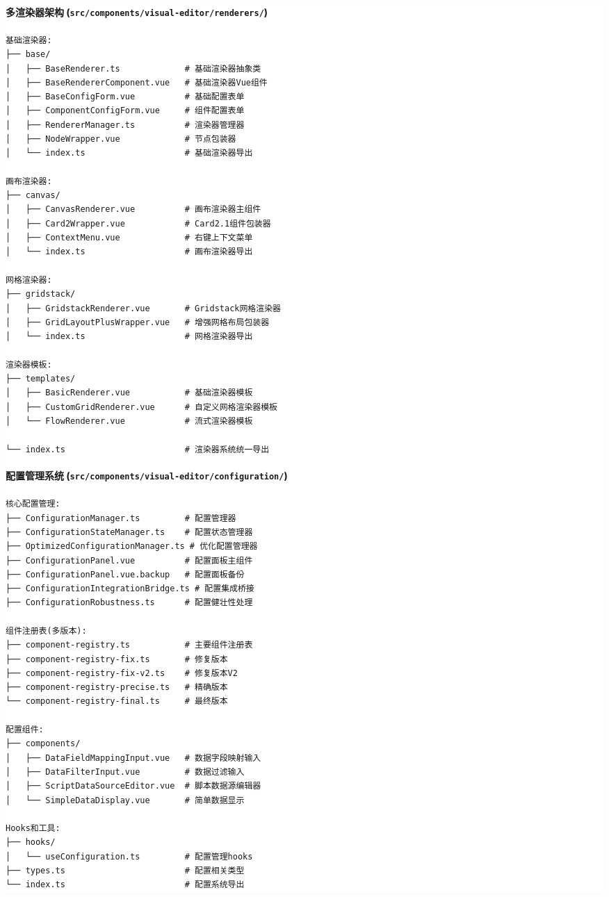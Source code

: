 #### 多渲染器架构 (`src/components/visual-editor/renderers/`)
```
基础渲染器:
├── base/
│   ├── BaseRenderer.ts             # 基础渲染器抽象类
│   ├── BaseRendererComponent.vue   # 基础渲染器Vue组件
│   ├── BaseConfigForm.vue          # 基础配置表单
│   ├── ComponentConfigForm.vue     # 组件配置表单
│   ├── RendererManager.ts          # 渲染器管理器
│   ├── NodeWrapper.vue             # 节点包装器
│   └── index.ts                    # 基础渲染器导出

画布渲染器:
├── canvas/
│   ├── CanvasRenderer.vue          # 画布渲染器主组件
│   ├── Card2Wrapper.vue            # Card2.1组件包装器
│   ├── ContextMenu.vue             # 右键上下文菜单
│   └── index.ts                    # 画布渲染器导出

网格渲染器:
├── gridstack/
│   ├── GridstackRenderer.vue       # Gridstack网格渲染器
│   ├── GridLayoutPlusWrapper.vue   # 增强网格布局包装器
│   └── index.ts                    # 网格渲染器导出

渲染器模板:
├── templates/
│   ├── BasicRenderer.vue           # 基础渲染器模板
│   ├── CustomGridRenderer.vue      # 自定义网格渲染器模板
│   └── FlowRenderer.vue            # 流式渲染器模板

└── index.ts                        # 渲染器系统统一导出
```

#### 配置管理系统 (`src/components/visual-editor/configuration/`)
```
核心配置管理:
├── ConfigurationManager.ts         # 配置管理器
├── ConfigurationStateManager.ts    # 配置状态管理器
├── OptimizedConfigurationManager.ts # 优化配置管理器
├── ConfigurationPanel.vue          # 配置面板主组件
├── ConfigurationPanel.vue.backup   # 配置面板备份
├── ConfigurationIntegrationBridge.ts # 配置集成桥接
├── ConfigurationRobustness.ts      # 配置健壮性处理

组件注册表(多版本):
├── component-registry.ts           # 主要组件注册表
├── component-registry-fix.ts       # 修复版本
├── component-registry-fix-v2.ts    # 修复版本V2
├── component-registry-precise.ts   # 精确版本
└── component-registry-final.ts     # 最终版本

配置组件:
├── components/
│   ├── DataFieldMappingInput.vue   # 数据字段映射输入
│   ├── DataFilterInput.vue         # 数据过滤输入
│   ├── ScriptDataSourceEditor.vue  # 脚本数据源编辑器
│   └── SimpleDataDisplay.vue       # 简单数据显示

Hooks和工具:
├── hooks/
│   └── useConfiguration.ts         # 配置管理hooks
├── types.ts                        # 配置相关类型
└── index.ts                        # 配置系统导出
```